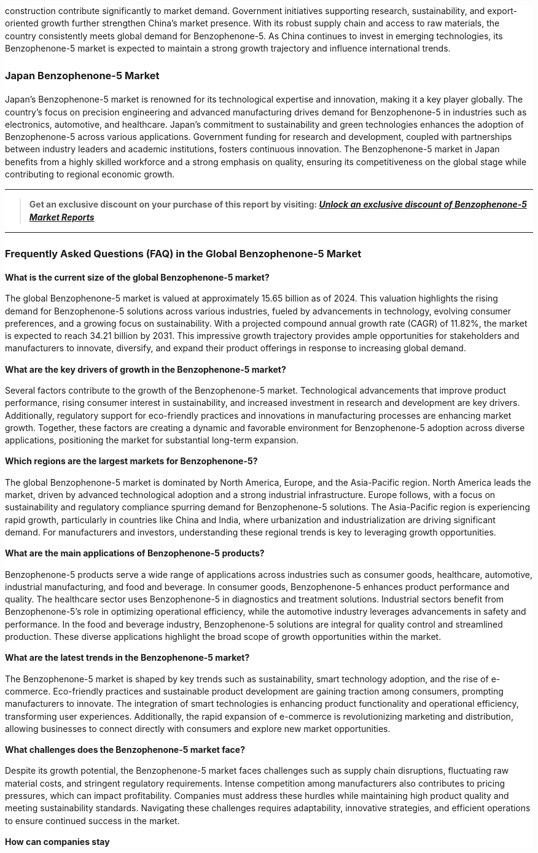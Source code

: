 construction contribute significantly to market demand. Government initiatives supporting research, sustainability, and export-oriented growth further strengthen China&rsquo;s market presence. With its robust supply chain and access to raw materials, the country consistently meets global demand for Benzophenone-5. As China continues to invest in emerging technologies, its Benzophenone-5 market is expected to maintain a strong growth trajectory and influence international trends.</p><h3>Japan Benzophenone-5 Market</h3><p>Japan&rsquo;s Benzophenone-5 market is renowned for its technological expertise and innovation, making it a key player globally. The country&rsquo;s focus on precision engineering and advanced manufacturing drives demand for Benzophenone-5 in industries such as electronics, automotive, and healthcare. Japan&rsquo;s commitment to sustainability and green technologies enhances the adoption of Benzophenone-5 across various applications. Government funding for research and development, coupled with partnerships between industry leaders and academic institutions, fosters continuous innovation. The Benzophenone-5 market in Japan benefits from a highly skilled workforce and a strong emphasis on quality, ensuring its competitiveness on the global stage while contributing to regional economic growth.</p><hr /><blockquote><p><strong>Get an exclusive discount on your purchase of this report by visiting: <em><a href="://marketresearchpulse.com/ask-for-discount/111685?utm_source=Github&amp;utm_medium=091">Unlock an exclusive discount of Benzophenone-5 Market Reports</a></em>&nbsp;</strong></p></blockquote><hr /><h3>Frequently Asked Questions (FAQ) in the Global Benzophenone-5 Market</h3><p><strong>What is the current size of the global Benzophenone-5 market?</strong></p><p>The global Benzophenone-5 market is valued at approximately 15.65 billion as of 2024. This valuation highlights the rising demand for Benzophenone-5 solutions across various industries, fueled by advancements in technology, evolving consumer preferences, and a growing focus on sustainability. With a projected compound annual growth rate (CAGR) of 11.82%, the market is expected to reach 34.21 billion by 2031. This impressive growth trajectory provides ample opportunities for stakeholders and manufacturers to innovate, diversify, and expand their product offerings in response to increasing global demand.</p><p><strong>What are the key drivers of growth in the Benzophenone-5 market?</strong></p><p>Several factors contribute to the growth of the Benzophenone-5 market. Technological advancements that improve product performance, rising consumer interest in sustainability, and increased investment in research and development are key drivers. Additionally, regulatory support for eco-friendly practices and innovations in manufacturing processes are enhancing market growth. Together, these factors are creating a dynamic and favorable environment for Benzophenone-5 adoption across diverse applications, positioning the market for substantial long-term expansion.</p><p><strong>Which regions are the largest markets for Benzophenone-5?</strong></p><p>The global Benzophenone-5 market is dominated by North America, Europe, and the Asia-Pacific region. North America leads the market, driven by advanced technological adoption and a strong industrial infrastructure. Europe follows, with a focus on sustainability and regulatory compliance spurring demand for Benzophenone-5 solutions. The Asia-Pacific region is experiencing rapid growth, particularly in countries like China and India, where urbanization and industrialization are driving significant demand. For manufacturers and investors, understanding these regional trends is key to leveraging growth opportunities.</p><p><strong>What are the main applications of Benzophenone-5 products?</strong></p><p>Benzophenone-5 products serve a wide range of applications across industries such as consumer goods, healthcare, automotive, industrial manufacturing, and food and beverage. In consumer goods, Benzophenone-5 enhances product performance and quality. The healthcare sector uses Benzophenone-5 in diagnostics and treatment solutions. Industrial sectors benefit from Benzophenone-5&rsquo;s role in optimizing operational efficiency, while the automotive industry leverages advancements in safety and performance. In the food and beverage industry, Benzophenone-5 solutions are integral for quality control and streamlined production. These diverse applications highlight the broad scope of growth opportunities within the market.</p><p><strong>What are the latest trends in the Benzophenone-5 market?</strong></p><p>The Benzophenone-5 market is shaped by key trends such as sustainability, smart technology adoption, and the rise of e-commerce. Eco-friendly practices and sustainable product development are gaining traction among consumers, prompting manufacturers to innovate. The integration of smart technologies is enhancing product functionality and operational efficiency, transforming user experiences. Additionally, the rapid expansion of e-commerce is revolutionizing marketing and distribution, allowing businesses to connect directly with consumers and explore new market opportunities.</p><p><strong>What challenges does the Benzophenone-5 market face?</strong></p><p>Despite its growth potential, the Benzophenone-5 market faces challenges such as supply chain disruptions, fluctuating raw material costs, and stringent regulatory requirements. Intense competition among manufacturers also contributes to pricing pressures, which can impact profitability. Companies must address these hurdles while maintaining high product quality and meeting sustainability standards. Navigating these challenges requires adaptability, innovative strategies, and efficient operations to ensure continued success in the market.</p><p><strong>How can companies stay